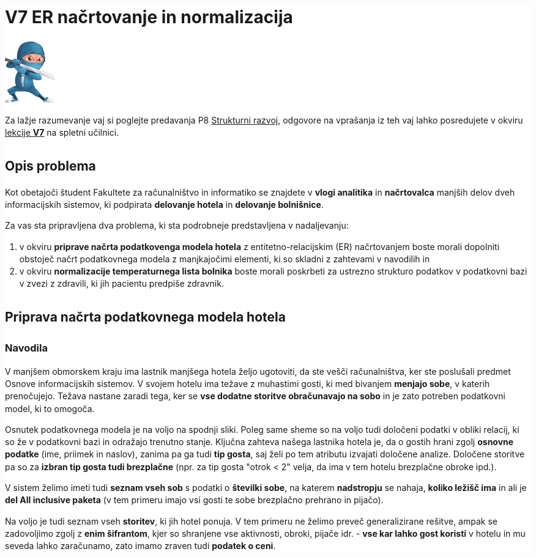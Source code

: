 # **V7** ER načrtovanje in normalizacija

<img src="img/ninja_08_sword_down_right.png">

Za lažje razumevanje vaj si poglejte predavanja P8 [Strukturni razvoj](https://teaching.lavbic.net/OIS/2022-2023/P8.html), odgovore na vprašanja iz teh vaj lahko posredujete v okviru [lekcije **V7**](https://ucilnica.fri.uni-lj.si/mod/quiz/view.php?id=52282) na spletni učilnici.

## Opis problema

Kot obetajoči študent Fakultete za računalništvo in informatiko se znajdete v **vlogi analitika** in **načrtovalca** manjših delov dveh informacijskih sistemov, ki podpirata **delovanje hotela** in **delovanje bolnišnice**.

Za vas sta pripravljena dva problema, ki sta podrobneje predstavljena v nadaljevanju:
1. v okviru **priprave načrta podatkovenga modela hotela** z entitetno-relacijskim (ER) načrtovanjem boste morali dopolniti obstoječ načrt podatkovnega modela z manjkajočimi elementi, ki so skladni z zahtevami v navodilih in
2. v okviru **normalizacije temperaturnega lista bolnika** boste morali poskrbeti za ustrezno strukturo podatkov v podatkovni bazi v zvezi z zdravili, ki jih pacientu predpiše zdravnik.

## Priprava načrta podatkovnega modela hotela

### Navodila

V manjšem obmorskem kraju ima lastnik manjšega hotela željo ugotoviti, da ste vešči računalništva, ker ste poslušali predmet Osnove informacijskih sistemov. V svojem hotelu ima težave z muhastimi gosti, ki med bivanjem **menjajo sobe**, v katerih prenočujejo. Težava nastane zaradi tega, ker se **vse dodatne storitve obračunavajo na sobo** in je zato potreben podatkovni model, ki to omogoča.

Osnutek podatkovnega modela je na voljo na spodnji sliki. Poleg same sheme so na voljo tudi določeni podatki v obliki relacij, ki so že v podatkovni bazi in odražajo trenutno stanje. Ključna zahteva našega lastnika hotela je, da o gostih hrani zgolj **osnovne podatke** (ime, priimek in naslov), zanima pa ga tudi **tip gosta**, saj želi po tem atributu izvajati določene analize. Določene storitve pa so za **izbran tip gosta tudi brezplačne** (npr. za tip gosta "otrok < 2" velja, da ima v tem hotelu brezplačne obroke ipd.).

V sistem želimo imeti tudi **seznam vseh sob** s podatki o **številki sobe**, na katerem **nadstropju** se nahaja, **koliko ležišč ima** in ali je **del All inclusive paketa** (v tem primeru imajo vsi gosti te sobe brezplačno prehrano in pijačo).

Na voljo je tudi seznam vseh **storitev**, ki jih hotel ponuja. V tem primeru ne želimo preveč generalizirane rešitve, ampak se zadovoljimo zgolj z **enim šifrantom**, kjer so shranjene vse aktivnosti, obroki, pijače idr. - **vse kar lahko gost koristi** v hotelu in mu seveda lahko zaračunamo, zato imamo zraven tudi **podatek o ceni**.
